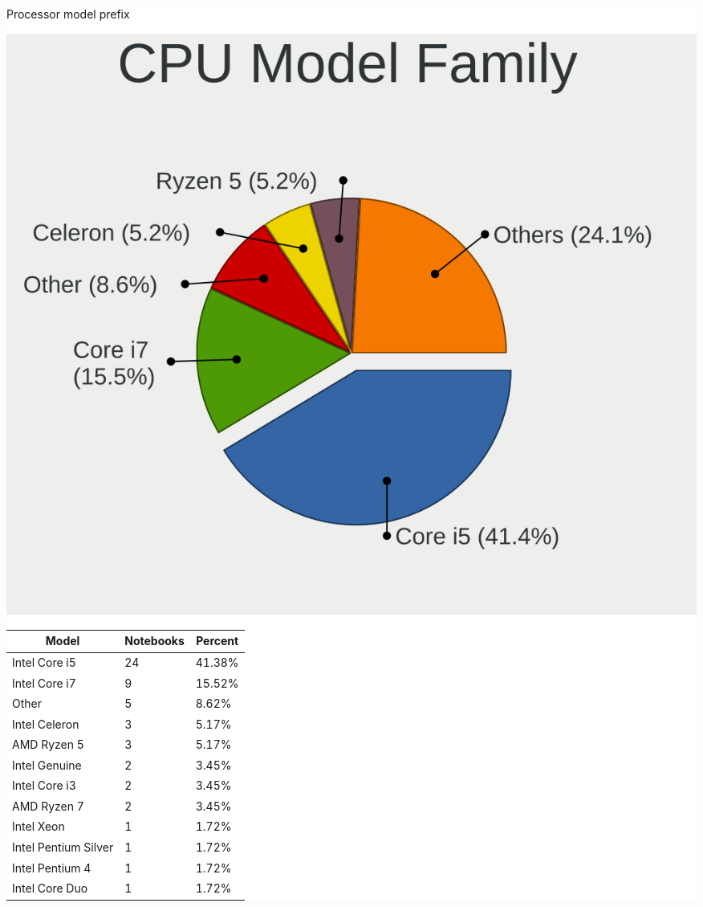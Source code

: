 Processor model prefix

![CPU Model Family](./images/pie_chart_bsd/cpu_family.svg)


| Model                | Notebooks | Percent |
|----------------------|-----------|---------|
| Intel Core i5        | 24        | 41.38%  |
| Intel Core i7        | 9         | 15.52%  |
| Other                | 5         | 8.62%   |
| Intel Celeron        | 3         | 5.17%   |
| AMD Ryzen 5          | 3         | 5.17%   |
| Intel Genuine        | 2         | 3.45%   |
| Intel Core i3        | 2         | 3.45%   |
| AMD Ryzen 7          | 2         | 3.45%   |
| Intel Xeon           | 1         | 1.72%   |
| Intel Pentium Silver | 1         | 1.72%   |
| Intel Pentium 4      | 1         | 1.72%   |
| Intel Core Duo       | 1         | 1.72%   |